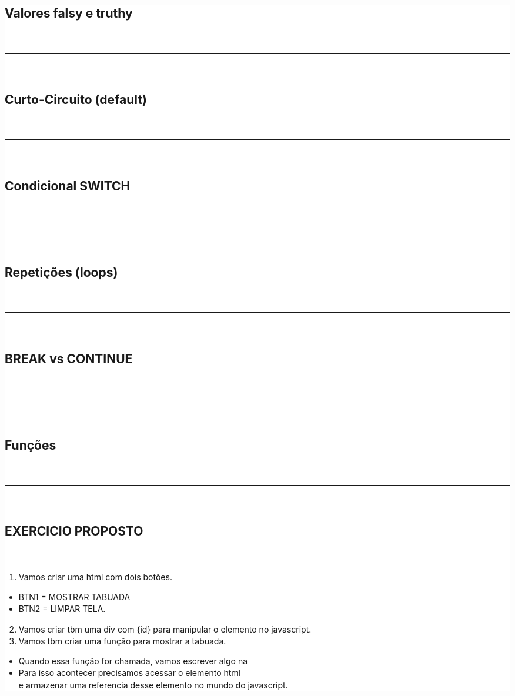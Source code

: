 
## Valores falsy e truthy

<br>
<hr>
<br>


## Curto-Circuito (default)

<br>
<hr>
<br>


## Condicional SWITCH

<br>
<hr>
<br>


## Repetições (loops)

<br>
<hr>
<br>


## BREAK vs CONTINUE

<br>
<hr>
<br>


## Funções

<br>
<hr>
<br>


## EXERCICIO PROPOSTO

<br>

1) Vamos criar uma html com dois botões.
  - BTN1 = MOSTRAR TABUADA
  - BTN2 = LIMPAR TELA.
2) Vamos criar tbm uma div com {id} para manipular o elemento no javascript.
3) Vamos tbm criar uma função para mostrar a tabuada.
  - Quando essa função for chamada, vamos escrever algo na <div>
  - Para isso acontecer precisamos acessar o elemento html <div id='output'> e armazenar uma referencia desse elemento no mundo do javascript.
